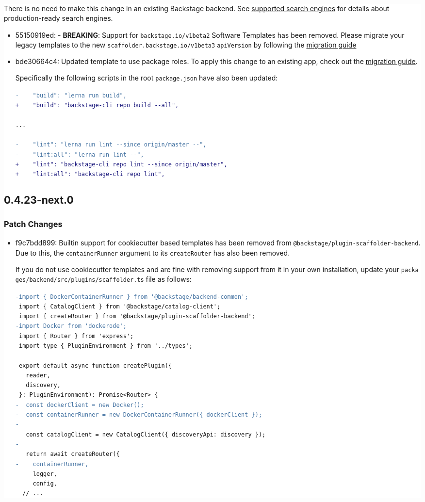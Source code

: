   There is no need to make this change in an existing Backstage backend. See [supported search engines](https://backstage.io/docs/features/search/search-engines) for details about production-ready search engines.

- 55150919ed: - **BREAKING**: Support for `backstage.io/v1beta2` Software Templates has been removed. Please migrate your legacy templates to the new `scaffolder.backstage.io/v1beta3` `apiVersion` by following the [migration guide](https://backstage.io/docs/features/software-templates/migrating-from-v1beta2-to-v1beta3)
- bde30664c4: Updated template to use package roles. To apply this change to an existing app, check out the [migration guide](https://backstage.io/docs/tutorials/package-role-migration).

  Specifically the following scripts in the root `package.json` have also been updated:

  ```diff
  -    "build": "lerna run build",
  +    "build": "backstage-cli repo build --all",

  ...

  -    "lint": "lerna run lint --since origin/master --",
  -    "lint:all": "lerna run lint --",
  +    "lint": "backstage-cli repo lint --since origin/master",
  +    "lint:all": "backstage-cli repo lint",
  ```

## 0.4.23-next.0

### Patch Changes

- f9c7bdd899: Builtin support for cookiecutter based templates has been removed from `@backstage/plugin-scaffolder-backend`. Due to this, the `containerRunner` argument to its `createRouter` has also been removed.

  If you do not use cookiecutter templates and are fine with removing support from it in your own installation, update your `packages/backend/src/plugins/scaffolder.ts` file as follows:

  ```diff
  -import { DockerContainerRunner } from '@backstage/backend-common';
   import { CatalogClient } from '@backstage/catalog-client';
   import { createRouter } from '@backstage/plugin-scaffolder-backend';
  -import Docker from 'dockerode';
   import { Router } from 'express';
   import type { PluginEnvironment } from '../types';

   export default async function createPlugin({
     reader,
     discovery,
   }: PluginEnvironment): Promise<Router> {
  -  const dockerClient = new Docker();
  -  const containerRunner = new DockerContainerRunner({ dockerClient });
  -
     const catalogClient = new CatalogClient({ discoveryApi: discovery });
  -
     return await createRouter({
  -    containerRunner,
       logger,
       config,
    // ...
  ```
